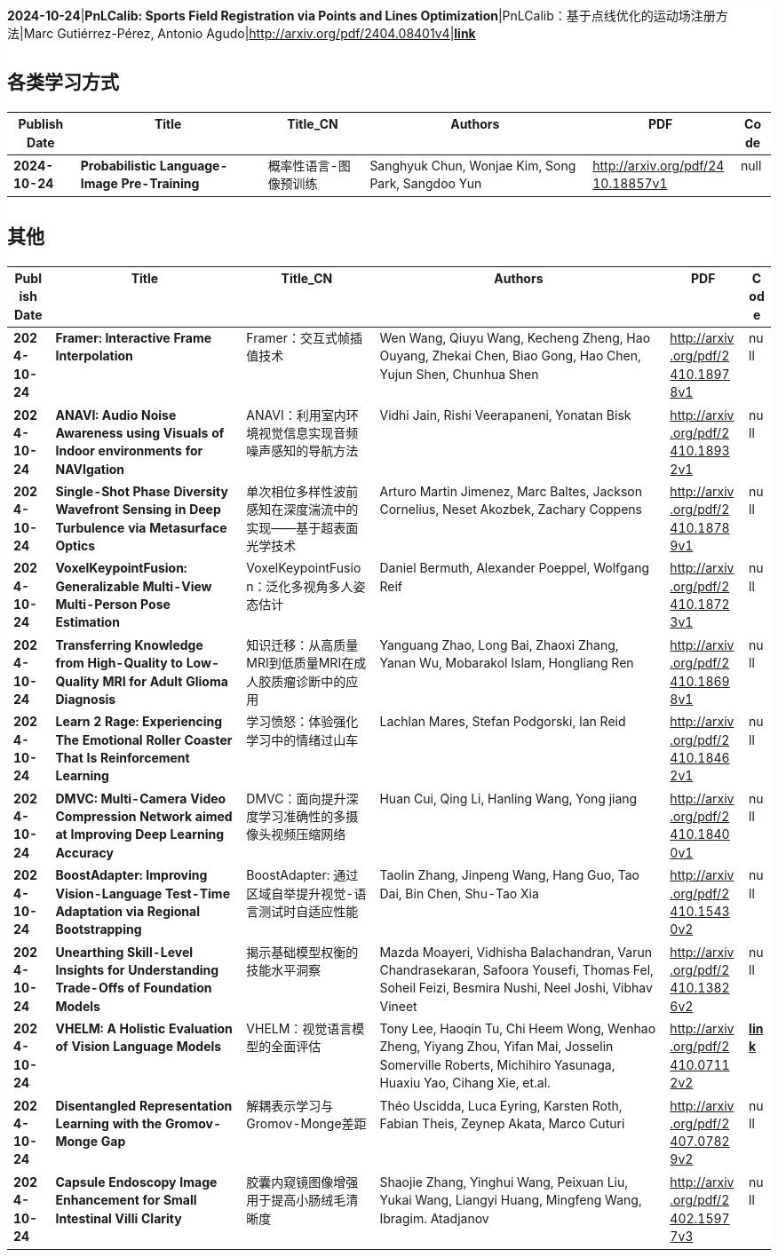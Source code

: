 **2024-10-24**|**PnLCalib: Sports Field Registration via Points and Lines Optimization**|PnLCalib：基于点线优化的运动场注册方法|Marc Gutiérrez-Pérez, Antonio Agudo|<http://arxiv.org/pdf/2404.08401v4>|**[link](https://github.com/mguti97/no-bells-just-whistles)**

## 各类学习方式

|Publish Date|Title|Title_CN|Authors|PDF|Code|
|---|---|---|---|---|---|
**2024-10-24**|**Probabilistic Language-Image Pre-Training**|概率性语言-图像预训练|Sanghyuk Chun, Wonjae Kim, Song Park, Sangdoo Yun|<http://arxiv.org/pdf/2410.18857v1>|null

## 其他

|Publish Date|Title|Title_CN|Authors|PDF|Code|
|---|---|---|---|---|---|
**2024-10-24**|**Framer: Interactive Frame Interpolation**|Framer：交互式帧插值技术|Wen Wang, Qiuyu Wang, Kecheng Zheng, Hao Ouyang, Zhekai Chen, Biao Gong, Hao Chen, Yujun Shen, Chunhua Shen|<http://arxiv.org/pdf/2410.18978v1>|null
**2024-10-24**|**ANAVI: Audio Noise Awareness using Visuals of Indoor environments for   NAVIgation**|ANAVI：利用室内环境视觉信息实现音频噪声感知的导航方法|Vidhi Jain, Rishi Veerapaneni, Yonatan Bisk|<http://arxiv.org/pdf/2410.18932v1>|null
**2024-10-24**|**Single-Shot Phase Diversity Wavefront Sensing in Deep Turbulence via   Metasurface Optics**|单次相位多样性波前感知在深度湍流中的实现——基于超表面光学技术|Arturo Martin Jimenez, Marc Baltes, Jackson Cornelius, Neset Akozbek, Zachary Coppens|<http://arxiv.org/pdf/2410.18789v1>|null
**2024-10-24**|**VoxelKeypointFusion: Generalizable Multi-View Multi-Person Pose   Estimation**|VoxelKeypointFusion：泛化多视角多人姿态估计|Daniel Bermuth, Alexander Poeppel, Wolfgang Reif|<http://arxiv.org/pdf/2410.18723v1>|null
**2024-10-24**|**Transferring Knowledge from High-Quality to Low-Quality MRI for Adult   Glioma Diagnosis**|知识迁移：从高质量MRI到低质量MRI在成人胶质瘤诊断中的应用|Yanguang Zhao, Long Bai, Zhaoxi Zhang, Yanan Wu, Mobarakol Islam, Hongliang Ren|<http://arxiv.org/pdf/2410.18698v1>|null
**2024-10-24**|**Learn 2 Rage: Experiencing The Emotional Roller Coaster That Is   Reinforcement Learning**|学习愤怒：体验强化学习中的情绪过山车|Lachlan Mares, Stefan Podgorski, Ian Reid|<http://arxiv.org/pdf/2410.18462v1>|null
**2024-10-24**|**DMVC: Multi-Camera Video Compression Network aimed at Improving Deep   Learning Accuracy**|DMVC：面向提升深度学习准确性的多摄像头视频压缩网络|Huan Cui, Qing Li, Hanling Wang, Yong jiang|<http://arxiv.org/pdf/2410.18400v1>|null
**2024-10-24**|**BoostAdapter: Improving Vision-Language Test-Time Adaptation via   Regional Bootstrapping**|BoostAdapter: 通过区域自举提升视觉-语言测试时自适应性能|Taolin Zhang, Jinpeng Wang, Hang Guo, Tao Dai, Bin Chen, Shu-Tao Xia|<http://arxiv.org/pdf/2410.15430v2>|null
**2024-10-24**|**Unearthing Skill-Level Insights for Understanding Trade-Offs of   Foundation Models**|揭示基础模型权衡的技能水平洞察|Mazda Moayeri, Vidhisha Balachandran, Varun Chandrasekaran, Safoora Yousefi, Thomas Fel, Soheil Feizi, Besmira Nushi, Neel Joshi, Vibhav Vineet|<http://arxiv.org/pdf/2410.13826v2>|null
**2024-10-24**|**VHELM: A Holistic Evaluation of Vision Language Models**|VHELM：视觉语言模型的全面评估|Tony Lee, Haoqin Tu, Chi Heem Wong, Wenhao Zheng, Yiyang Zhou, Yifan Mai, Josselin Somerville Roberts, Michihiro Yasunaga, Huaxiu Yao, Cihang Xie, et.al.|<http://arxiv.org/pdf/2410.07112v2>|**[link](https://github.com/stanford-crfm/helm)**
**2024-10-24**|**Disentangled Representation Learning with the Gromov-Monge Gap**|解耦表示学习与Gromov-Monge差距|Théo Uscidda, Luca Eyring, Karsten Roth, Fabian Theis, Zeynep Akata, Marco Cuturi|<http://arxiv.org/pdf/2407.07829v2>|null
**2024-10-24**|**Capsule Endoscopy Image Enhancement for Small Intestinal Villi Clarity**|胶囊内窥镜图像增强用于提高小肠绒毛清晰度|Shaojie Zhang, Yinghui Wang, Peixuan Liu, Yukai Wang, Liangyi Huang, Mingfeng Wang, Ibragim. Atadjanov|<http://arxiv.org/pdf/2402.15977v3>|null

